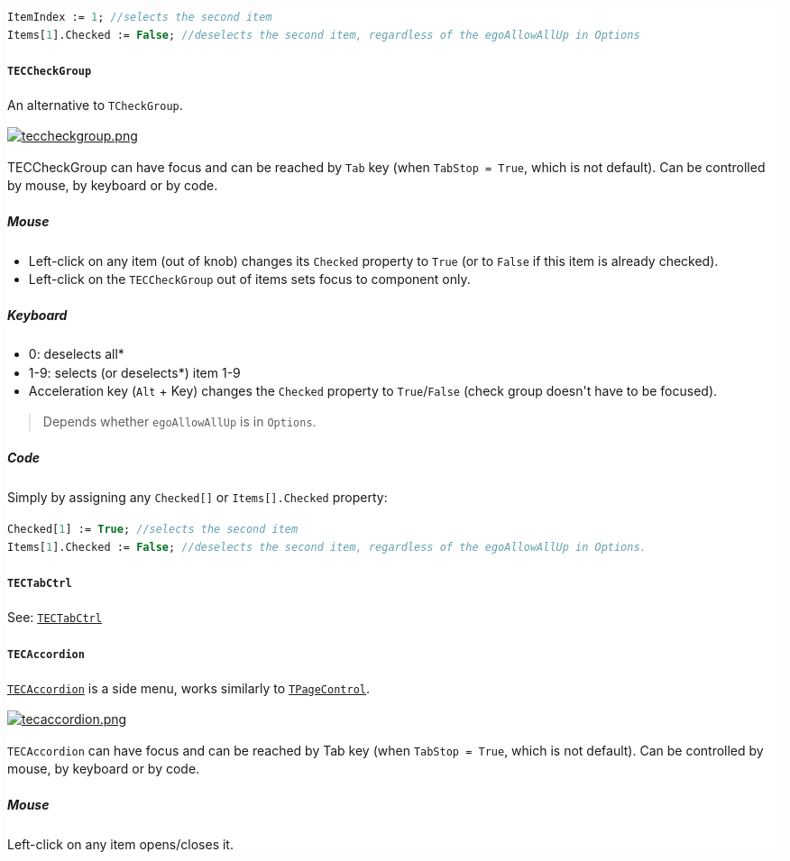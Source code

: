 ```pascal
ItemIndex := 1; //selects the second item
Items[1].Checked := False; //deselects the second item, regardless of the egoAllowAllUp in Options
```

#### `TECCheckGroup`

An alternative to `TCheckGroup`.

[![teccheckgroup.png](https://wiki.freepascal.org/images/f/f6/teccheckgroup.png)](https://wiki.freepascal.org/File:teccheckgroup.png)

TECCheckGroup can have focus and can be reached by `Tab` key (when `TabStop = True`, which is not default). Can be controlled by mouse, by keyboard or by code.

##### Mouse

- Left-click on any item (out of knob) changes its `Checked` property to `True` (or to `False` if this item is already checked).
- Left-click on the `TECCheckGroup` out of items sets focus to component only.

##### Keyboard

- 0: deselects all*
- 1-9: selects (or deselects*) item 1-9
- Acceleration key (`Alt` + Key) changes the `Checked` property to `True`/`False` (check group doesn't have to be focused).

> Depends whether `egoAllowAllUp` is in `Options`.

##### Code

Simply by assigning any `Checked[]` or `Items[].Checked` property:

```pascal
Checked[1] := True; //selects the second item
Items[1].Checked := False; //deselects the second item, regardless of the egoAllowAllUp in Options.
```

#### `TECTabCtrl`

See: [`TECTabCtrl`](https://wiki.freepascal.org/TECTabCtrl "TECTabCtrl")

#### `TECAccordion`

[`TECAccordion`](https://wiki.freepascal.org/index.php?title=TECAccordion&action=edit&redlink=1 "TECAccordion (page does not exist)") is a side menu, works similarly to [`TPageControl`](https://wiki.freepascal.org/TPageControl "TPageControl").

[![tecaccordion.png](https://wiki.freepascal.org/images/e/e1/tecaccordion.png)](https://wiki.freepascal.org/File:tecaccordion.png)

`TECAccordion` can have focus and can be reached by Tab key (when `TabStop = True`, which is not default). Can be controlled by mouse, by keyboard or by code.

##### Mouse

Left-click on any item opens/closes it.
